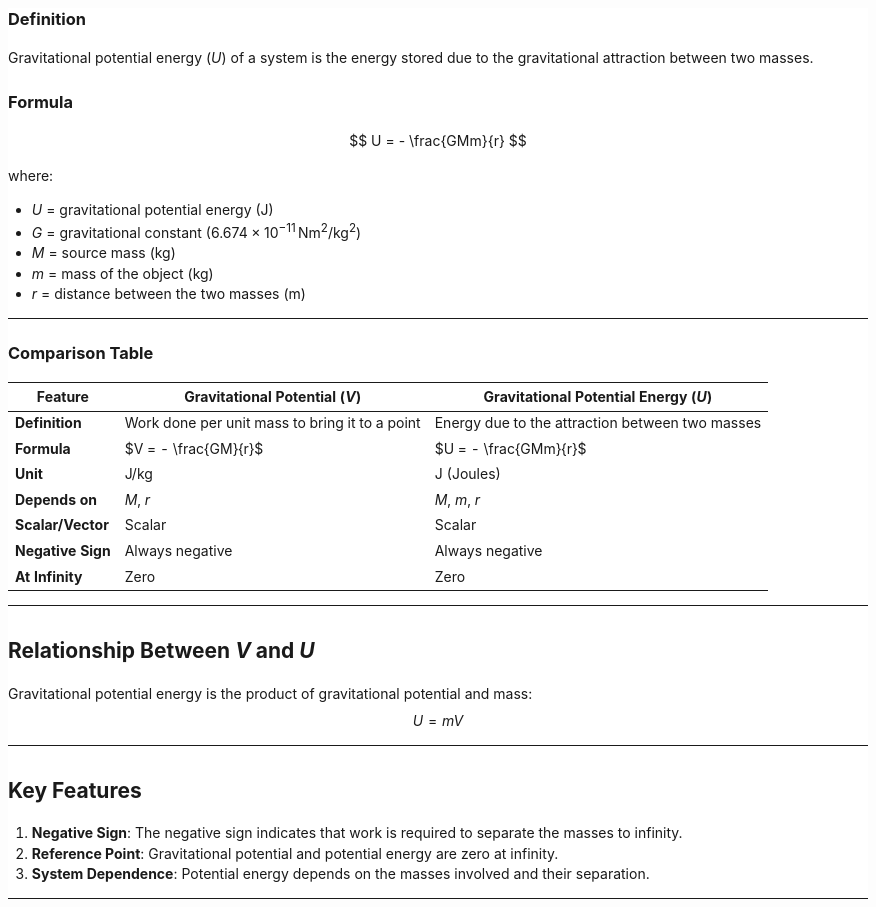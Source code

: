 ### Definition  

Gravitational potential energy ($U$) of a system is the energy stored due to the gravitational attraction between two masses.  

### Formula  

$$ U = - \frac{GMm}{r} $$  

where:  
- $U$ = gravitational potential energy (J)  
- $G$ = gravitational constant ($6.674 \times 10^{-11} \, \text{Nm}^2/\text{kg}^2$)  
- $M$ = source mass (kg)  
- $m$ = mass of the object (kg)  
- $r$ = distance between the two masses (m)  

---

### Comparison Table  

| **Feature**                    | **Gravitational Potential ($V$)**                 | **Gravitational Potential Energy ($U$)**          |  
|---------------------------------|--------------------------------------------------|--------------------------------------------------|  
| **Definition**                  | Work done per unit mass to bring it to a point   | Energy due to the attraction between two masses  |  
| **Formula**                     | $V = - \frac{GM}{r}$                             | $U = - \frac{GMm}{r}$                            |  
| **Unit**                        | J/kg                                             | J (Joules)                                       |  
| **Depends on**                  | $M$, $r$                                         | $M$, $m$, $r$                                    |  
| **Scalar/Vector**               | Scalar                                           | Scalar                                           |  
| **Negative Sign**               | Always negative                                  | Always negative                                  |  
| **At Infinity**                 | Zero                                             | Zero                                             |  

---

## Relationship Between $V$ and $U$  

Gravitational potential energy is the product of gravitational potential and mass:  
$$ U = mV $$  

---

## Key Features  

1. **Negative Sign**: The negative sign indicates that work is required to separate the masses to infinity.  
2. **Reference Point**: Gravitational potential and potential energy are zero at infinity.  
3. **System Dependence**: Potential energy depends on the masses involved and their separation.  

---
